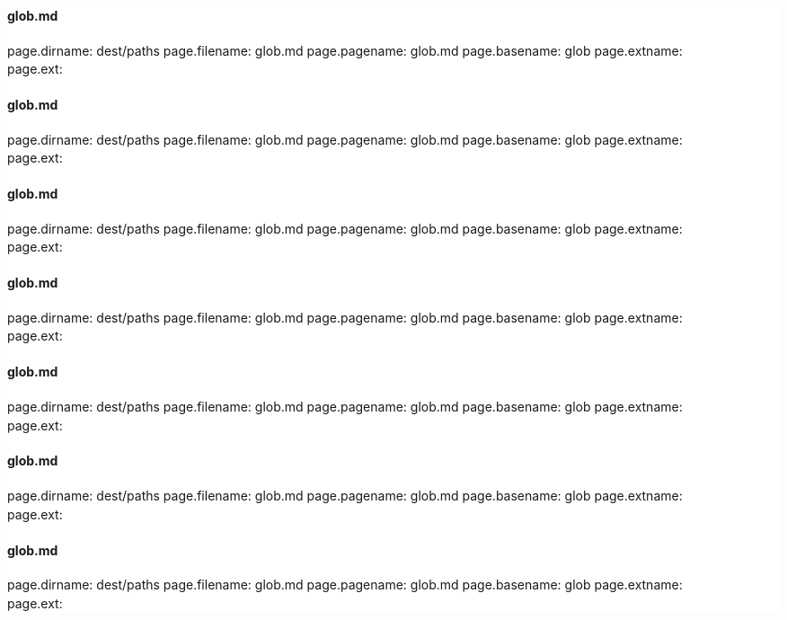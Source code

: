 #### glob.md
page.dirname:  dest/paths
page.filename: glob.md
page.pagename: glob.md
page.basename: glob
page.extname:  
page.ext:      

#### glob.md
page.dirname:  dest/paths
page.filename: glob.md
page.pagename: glob.md
page.basename: glob
page.extname:  
page.ext:      

#### glob.md
page.dirname:  dest/paths
page.filename: glob.md
page.pagename: glob.md
page.basename: glob
page.extname:  
page.ext:      

#### glob.md
page.dirname:  dest/paths
page.filename: glob.md
page.pagename: glob.md
page.basename: glob
page.extname:  
page.ext:      

#### glob.md
page.dirname:  dest/paths
page.filename: glob.md
page.pagename: glob.md
page.basename: glob
page.extname:  
page.ext:      

#### glob.md
page.dirname:  dest/paths
page.filename: glob.md
page.pagename: glob.md
page.basename: glob
page.extname:  
page.ext:      

#### glob.md
page.dirname:  dest/paths
page.filename: glob.md
page.pagename: glob.md
page.basename: glob
page.extname:  
page.ext:      

